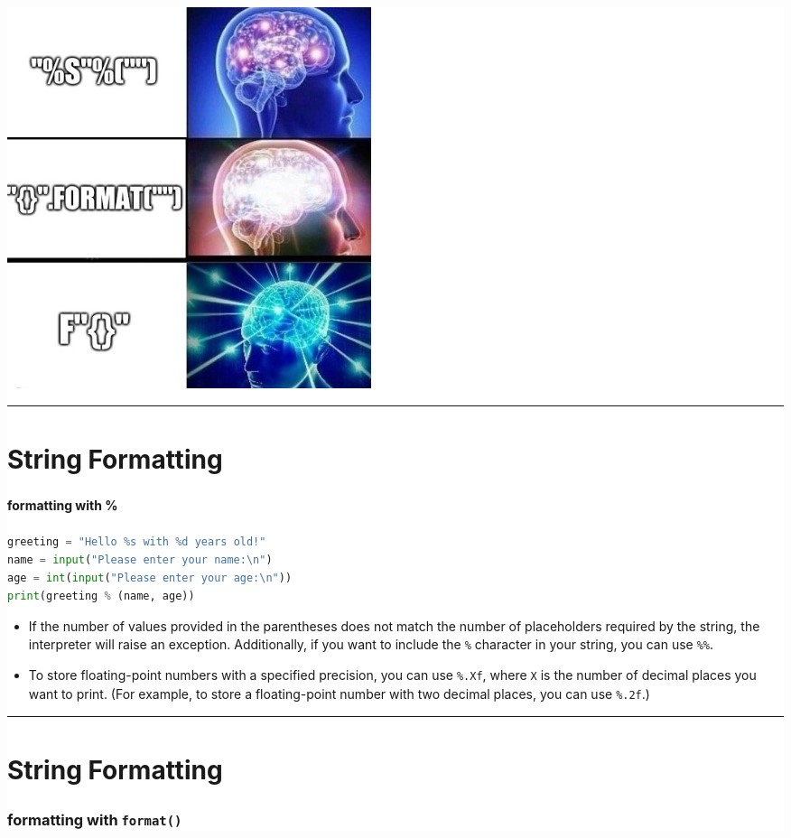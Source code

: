 ![image](./figs/2.jpg)

---


# String Formatting

#### formatting with %

```python
greeting = "Hello %s with %d years old!"
name = input("Please enter your name:\n")
age = int(input("Please enter your age:\n"))
print(greeting % (name, age))
```

- If the number of values provided in the parentheses does not match the number of placeholders required by the string, the interpreter will raise an exception. Additionally, if you want to include the `%` character in your string, you can use `%%`.

- To store floating-point numbers with a specified precision, you can use `%.Xf`, where `X` is the number of decimal places you want to print. (For example, to store a floating-point number with two decimal places, you can use `%.2f`.)

---



# String Formatting

### formatting with `format()`
